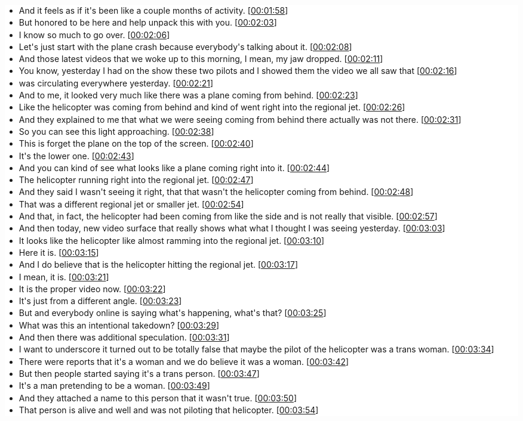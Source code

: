 *  And it feels as if it's been like a couple months of activity. [[00:01:58](https://www.youtube.com/watch?v=cJvpfVxn-Vo&t=118.76s)]
*  But honored to be here and help unpack this with you. [[00:02:03](https://www.youtube.com/watch?v=cJvpfVxn-Vo&t=123.12s)]
*  I know so much to go over. [[00:02:06](https://www.youtube.com/watch?v=cJvpfVxn-Vo&t=126.8s)]
*  Let's just start with the plane crash because everybody's talking about it. [[00:02:08](https://www.youtube.com/watch?v=cJvpfVxn-Vo&t=128.4s)]
*  And those latest videos that we woke up to this morning, I mean, my jaw dropped. [[00:02:11](https://www.youtube.com/watch?v=cJvpfVxn-Vo&t=131.44s)]
*  You know, yesterday I had on the show these two pilots and I showed them the video we all saw that [[00:02:16](https://www.youtube.com/watch?v=cJvpfVxn-Vo&t=136.52s)]
*  was circulating everywhere yesterday. [[00:02:21](https://www.youtube.com/watch?v=cJvpfVxn-Vo&t=141.48s)]
*  And to me, it looked very much like there was a plane coming from behind. [[00:02:23](https://www.youtube.com/watch?v=cJvpfVxn-Vo&t=143.36s)]
*  Like the helicopter was coming from behind and kind of went right into the regional jet. [[00:02:26](https://www.youtube.com/watch?v=cJvpfVxn-Vo&t=146.32s)]
*  And they explained to me that what we were seeing coming from behind there actually was not there. [[00:02:31](https://www.youtube.com/watch?v=cJvpfVxn-Vo&t=151.16s)]
*  So you can see this light approaching. [[00:02:38](https://www.youtube.com/watch?v=cJvpfVxn-Vo&t=158.36s)]
*  This is forget the plane on the top of the screen. [[00:02:40](https://www.youtube.com/watch?v=cJvpfVxn-Vo&t=160.2s)]
*  It's the lower one. [[00:02:43](https://www.youtube.com/watch?v=cJvpfVxn-Vo&t=163.0s)]
*  And you can kind of see what looks like a plane coming right into it. [[00:02:44](https://www.youtube.com/watch?v=cJvpfVxn-Vo&t=164.4s)]
*  The helicopter running right into the regional jet. [[00:02:47](https://www.youtube.com/watch?v=cJvpfVxn-Vo&t=167.0s)]
*  And they said I wasn't seeing it right, that that wasn't the helicopter coming from behind. [[00:02:48](https://www.youtube.com/watch?v=cJvpfVxn-Vo&t=168.88s)]
*  That was a different regional jet or smaller jet. [[00:02:54](https://www.youtube.com/watch?v=cJvpfVxn-Vo&t=174.23999999999998s)]
*  And that, in fact, the helicopter had been coming from like the side and is not really that visible. [[00:02:57](https://www.youtube.com/watch?v=cJvpfVxn-Vo&t=177.23999999999998s)]
*  And then today, new video surface that really shows what what I thought I was seeing yesterday. [[00:03:03](https://www.youtube.com/watch?v=cJvpfVxn-Vo&t=183.11999999999998s)]
*  It looks like the helicopter like almost ramming into the regional jet. [[00:03:10](https://www.youtube.com/watch?v=cJvpfVxn-Vo&t=190.23999999999998s)]
*  Here it is. [[00:03:15](https://www.youtube.com/watch?v=cJvpfVxn-Vo&t=195.92s)]
*  And I do believe that is the helicopter hitting the regional jet. [[00:03:17](https://www.youtube.com/watch?v=cJvpfVxn-Vo&t=197.48s)]
*  I mean, it is. [[00:03:21](https://www.youtube.com/watch?v=cJvpfVxn-Vo&t=201.48s)]
*  It is the proper video now. [[00:03:22](https://www.youtube.com/watch?v=cJvpfVxn-Vo&t=202.23999999999998s)]
*  It's just from a different angle. [[00:03:23](https://www.youtube.com/watch?v=cJvpfVxn-Vo&t=203.56s)]
*  But and everybody online is saying what's happening, what's that? [[00:03:25](https://www.youtube.com/watch?v=cJvpfVxn-Vo&t=205.68s)]
*  What was this an intentional takedown? [[00:03:29](https://www.youtube.com/watch?v=cJvpfVxn-Vo&t=209.28s)]
*  And then there was additional speculation. [[00:03:31](https://www.youtube.com/watch?v=cJvpfVxn-Vo&t=211.84s)]
*  I want to underscore it turned out to be totally false that maybe the pilot of the helicopter was a trans woman. [[00:03:34](https://www.youtube.com/watch?v=cJvpfVxn-Vo&t=214.2s)]
*  There were reports that it's a woman and we do believe it was a woman. [[00:03:42](https://www.youtube.com/watch?v=cJvpfVxn-Vo&t=222.76s)]
*  But then people started saying it's a trans person. [[00:03:47](https://www.youtube.com/watch?v=cJvpfVxn-Vo&t=227.16s)]
*  It's a man pretending to be a woman. [[00:03:49](https://www.youtube.com/watch?v=cJvpfVxn-Vo&t=229.12s)]
*  And they attached a name to this person that it wasn't true. [[00:03:50](https://www.youtube.com/watch?v=cJvpfVxn-Vo&t=230.72s)]
*  That person is alive and well and was not piloting that helicopter. [[00:03:54](https://www.youtube.com/watch?v=cJvpfVxn-Vo&t=234.20000000000002s)]